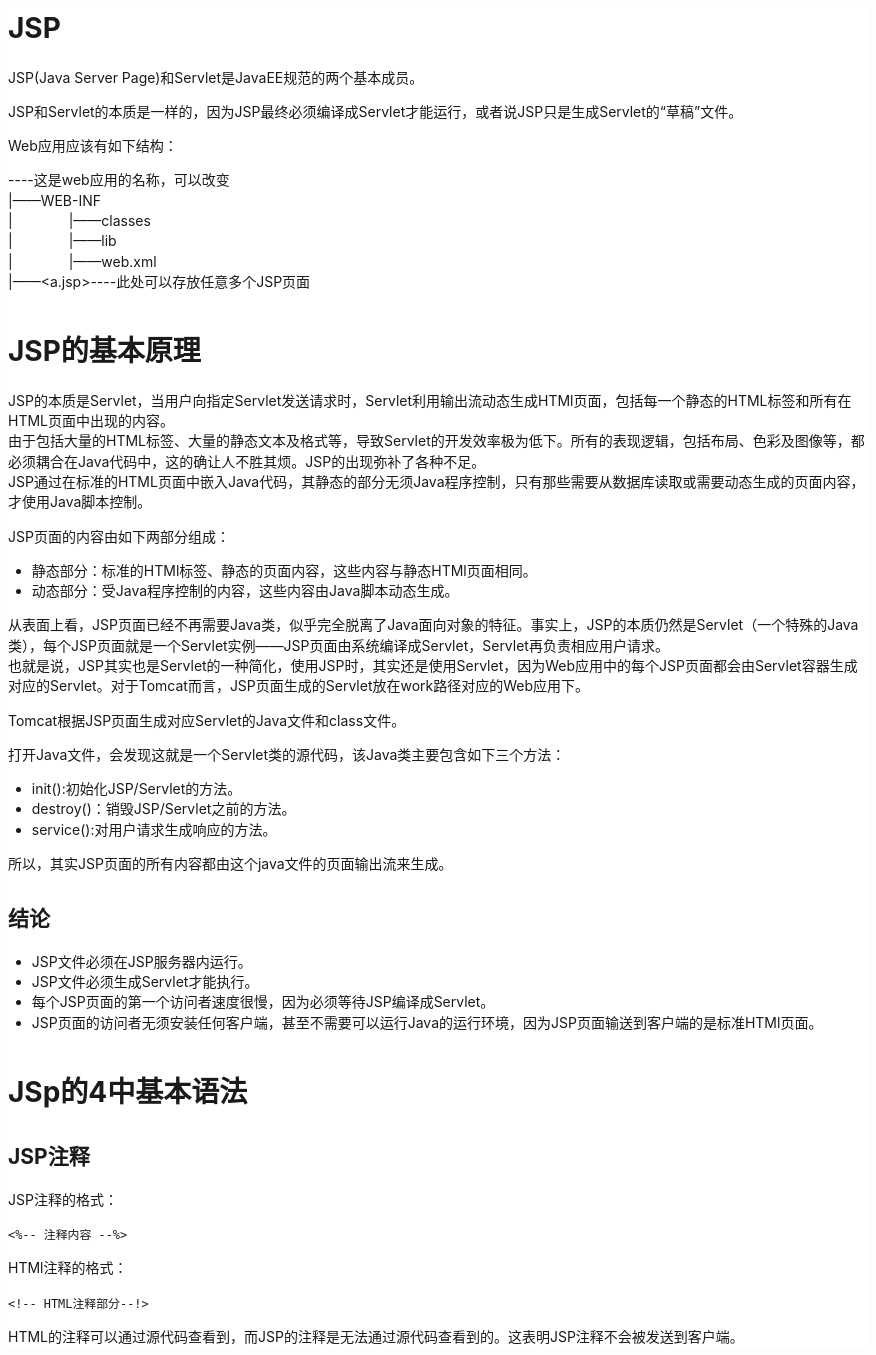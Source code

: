 # JSP
JSP(Java Server Page)和Servlet是JavaEE规范的两个基本成员。  

JSP和Servlet的本质是一样的，因为JSP最终必须编译成Servlet才能运行，或者说JSP只是生成Servlet的“草稿”文件。  

Web应用应该有如下结构：　　  
  
  
<webDemo>----这是web应用的名称，可以改变  
|——WEB-INF  
|　　　　|——classes  
|　　　　|——lib  
|　　　　|——web.xml  
|——<a.jsp>----此处可以存放任意多个JSP页面
  
  
# JSP的基本原理
JSP的本质是Servlet，当用户向指定Servlet发送请求时，Servlet利用输出流动态生成HTMl页面，包括每一个静态的HTML标签和所有在HTML页面中出现的内容。  
由于包括大量的HTML标签、大量的静态文本及格式等，导致Servlet的开发效率极为低下。所有的表现逻辑，包括布局、色彩及图像等，都必须耦合在Java代码中，这的确让人不胜其烦。JSP的出现弥补了各种不足。  
JSP通过在标准的HTML页面中嵌入Java代码，其静态的部分无须Java程序控制，只有那些需要从数据库读取或需要动态生成的页面内容，才使用Java脚本控制。  

JSP页面的内容由如下两部分组成：
- 静态部分：标准的HTMl标签、静态的页面内容，这些内容与静态HTMl页面相同。
- 动态部分：受Java程序控制的内容，这些内容由Java脚本动态生成。

  
从表面上看，JSP页面已经不再需要Java类，似乎完全脱离了Java面向对象的特征。事实上，JSP的本质仍然是Servlet（一个特殊的Java类），每个JSP页面就是一个Servlet实例——JSP页面由系统编译成Servlet，Servlet再负责相应用户请求。  
也就是说，JSP其实也是Servlet的一种简化，使用JSP时，其实还是使用Servlet，因为Web应用中的每个JSP页面都会由Servlet容器生成对应的Servlet。对于Tomcat而言，JSP页面生成的Servlet放在work路径对应的Web应用下。  
  
  
Tomcat根据JSP页面生成对应Servlet的Java文件和class文件。  

打开Java文件，会发现这就是一个Servlet类的源代码，该Java类主要包含如下三个方法：
- init():初始化JSP/Servlet的方法。
- destroy()：销毁JSP/Servlet之前的方法。
- service():对用户请求生成响应的方法。

所以，其实JSP页面的所有内容都由这个java文件的页面输出流来生成。  

## 结论
- JSP文件必须在JSP服务器内运行。
- JSP文件必须生成Servlet才能执行。
- 每个JSP页面的第一个访问者速度很慢，因为必须等待JSP编译成Servlet。
- JSP页面的访问者无须安装任何客户端，甚至不需要可以运行Java的运行环境，因为JSP页面输送到客户端的是标准HTMl页面。  
  

# JSp的4中基本语法
## JSP注释
JSP注释的格式：
```
<%-- 注释内容 --%>
```
HTMl注释的格式：
```
<!-- HTML注释部分--!>
```
HTML的注释可以通过源代码查看到，而JSP的注释是无法通过源代码查看到的。这表明JSP注释不会被发送到客户端。  

